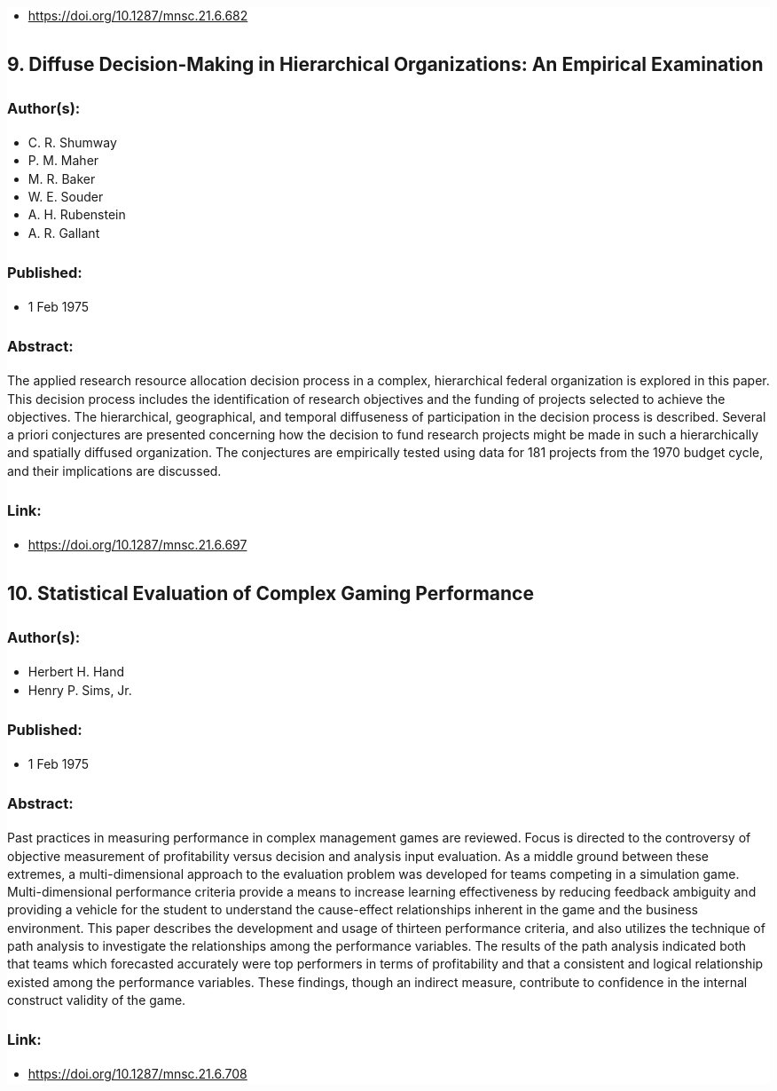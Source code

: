 - https://doi.org/10.1287/mnsc.21.6.682

## 9. Diffuse Decision-Making in Hierarchical Organizations: An Empirical Examination
### Author(s):
- C. R. Shumway
- P. M. Maher
- M. R. Baker
- W. E. Souder
- A. H. Rubenstein
- A. R. Gallant
### Published:
- 1 Feb 1975
### Abstract:
The applied research resource allocation decision process in a complex, hierarchical federal organization is explored in this paper. This decision process includes the identification of research objectives and the funding of projects selected to achieve the objectives. The hierarchical, geographical, and temporal diffuseness of participation in the decision process is described. Several a priori conjectures are presented concerning how the decision to fund research projects might be made in such a hierarchically and spatially diffused organization. The conjectures are empirically tested using data for 181 projects from the 1970 budget cycle, and their implications are discussed.
### Link:
- https://doi.org/10.1287/mnsc.21.6.697

## 10. Statistical Evaluation of Complex Gaming Performance
### Author(s):
- Herbert H. Hand
- Henry P. Sims, Jr.
### Published:
- 1 Feb 1975
### Abstract:
Past practices in measuring performance in complex management games are reviewed. Focus is directed to the controversy of objective measurement of profitability versus decision and analysis input evaluation. As a middle ground between these extremes, a multi-dimensional approach to the evaluation problem was developed for teams competing in a simulation game. Multi-dimensional performance criteria provide a means to increase learning effectiveness by reducing feedback ambiguity and providing a vehicle for the student to understand the cause-effect relationships inherent in the game and the business environment. This paper describes the development and usage of thirteen performance criteria, and also utilizes the technique of path analysis to investigate the relationships among the performance variables. The results of the path analysis indicated both that teams which forecasted accurately were top performers in terms of profitability and that a consistent and logical relationship existed among the performance variables. These findings, though an indirect measure, contribute to confidence in the internal construct validity of the game.
### Link:
- https://doi.org/10.1287/mnsc.21.6.708
